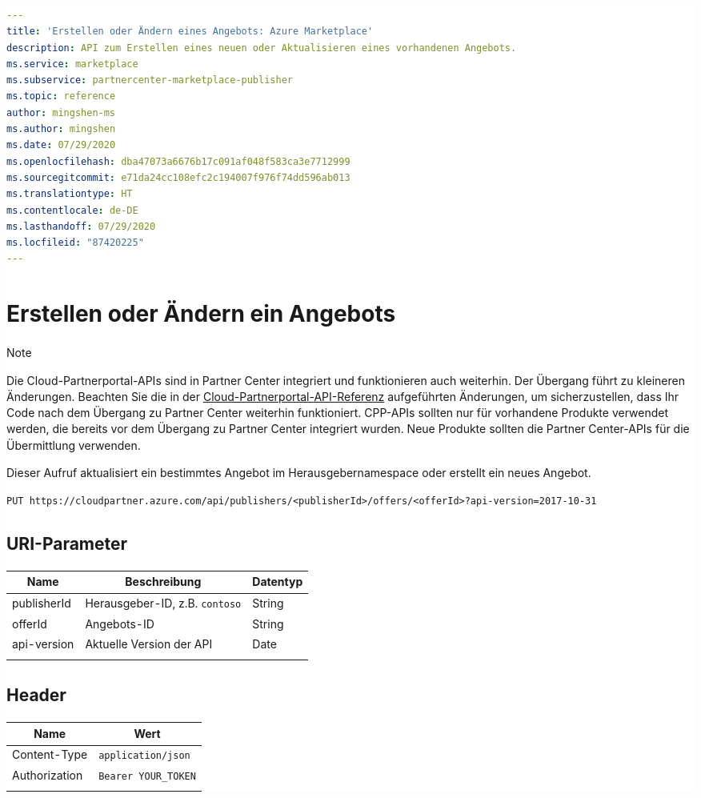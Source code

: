 ```yaml
---
title: 'Erstellen oder Ändern eines Angebots: Azure Marketplace'
description: API zum Erstellen eines neuen oder Aktualisieren eines vorhandenen Angebots.
ms.service: marketplace
ms.subservice: partnercenter-marketplace-publisher
ms.topic: reference
author: mingshen-ms
ms.author: mingshen
ms.date: 07/29/2020
ms.openlocfilehash: dba47073a6676b17c091af048f583ca3e7712999
ms.sourcegitcommit: e71da24cc108efc2c194007f976f74dd596ab013
ms.translationtype: HT
ms.contentlocale: de-DE
ms.lasthandoff: 07/29/2020
ms.locfileid: "87420225"
---
```

# <a name="create-or-modify-an-offer"></a>Erstellen oder Ändern ein Angebots

> [!NOTE]
> Die Cloud-Partnerportal-APIs sind in Partner Center integriert und funktionieren auch weiterhin. Der Übergang führt zu kleineren Änderungen. Beachten Sie die in der [Cloud-Partnerportal-API-Referenz](./cloud-partner-portal-api-overview.md) aufgeführten Änderungen, um sicherzustellen, dass Ihr Code nach dem Übergang zu Partner Center weiterhin funktioniert. CPP-APIs sollten nur für vorhandene Produkte verwendet werden, die bereits vor dem Übergang zu Partner Center integriert wurden. Neue Produkte sollten die Partner Center-APIs für die Übermittlung verwenden.

Dieser Aufruf aktualisiert ein bestimmtes Angebot im Herausgebernamespace oder erstellt ein neues Angebot.

  `PUT https://cloudpartner.azure.com/api/publishers/<publisherId>/offers/<offerId>?api-version=2017-10-31`

## <a name="uri-parameters"></a>URI-Parameter

|  **Name**         |  **Beschreibung**                      |  **Datentyp**  |
|  --------         |  ----------------                     |  -------------  |
| publisherId       |  Herausgeber-ID, z.B. `contoso` |   String |
| offerId           |  Angebots-ID                     |   String        |
| api-version       |  Aktuelle Version der API            |   Date           |
|  |  |  |

## <a name="header"></a>Header

|  **Name**        |  **Wert**               |
|  ---------       |  ----------              | 
| Content-Type     | `application/json`       |
| Authorization    | `Bearer YOUR_TOKEN`      |
|  |  |
